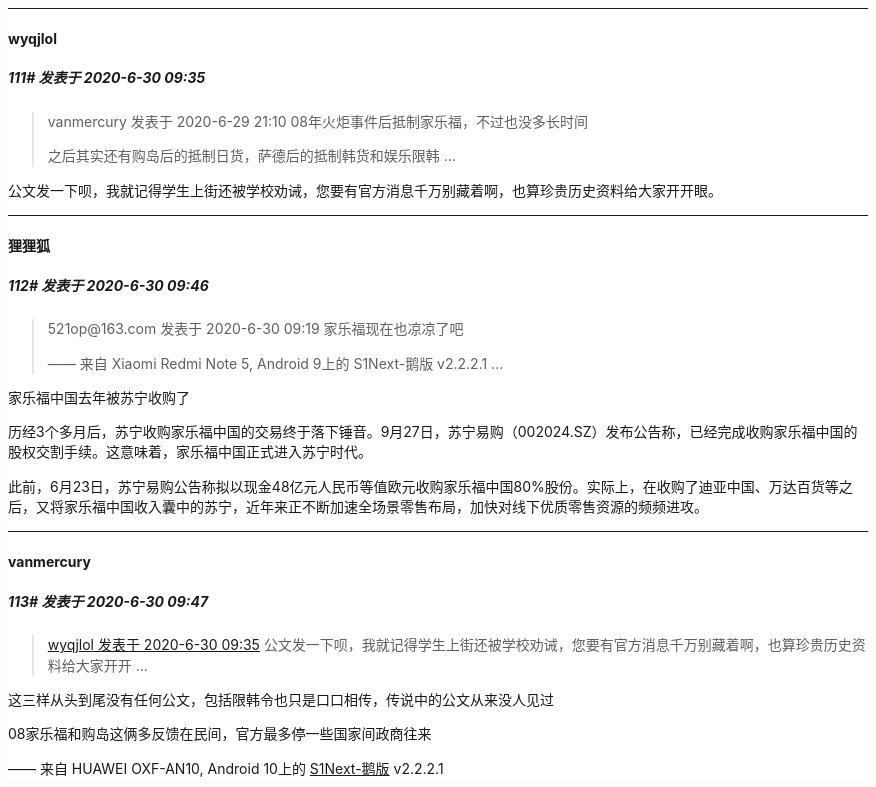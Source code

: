 





-----

####  wyqjlol  
##### 111#       发表于 2020-6-30 09:35



<blockquote>vanmercury 发表于 2020-6-29 21:10
08年火炬事件后抵制家乐福，不过也没多长时间

之后其实还有购岛后的抵制日货，萨德后的抵制韩货和娱乐限韩 ...</blockquote>
公文发一下呗，我就记得学生上街还被学校劝诫，您要有官方消息千万别藏着啊，也算珍贵历史资料给大家开开眼。







-----

####  狸狸狐  
##### 112#       发表于 2020-6-30 09:46



<blockquote>521op@163.com 发表于 2020-6-30 09:19
家乐福现在也凉凉了吧


—— 来自 Xiaomi Redmi Note 5, Android 9上的 S1Next-鹅版 v2.2.2.1 ...</blockquote>
家乐福中国去年被苏宁收购了


历经3个多月后，苏宁收购家乐福中国的交易终于落下锤音。9月27日，苏宁易购（002024.SZ）发布公告称，已经完成收购家乐福中国的股权交割手续。这意味着，家乐福中国正式进入苏宁时代。


此前，6月23日，苏宁易购公告称拟以现金48亿元人民币等值欧元收购家乐福中国80%股份。实际上，在收购了迪亚中国、万达百货等之后，又将家乐福中国收入囊中的苏宁，近年来正不断加速全场景零售布局，加快对线下优质零售资源的频频进攻。







-----

####  vanmercury  
##### 113#       发表于 2020-6-30 09:47



<blockquote><a href="httphttps://bbs.saraba1st.com/2b/forum.php?mod=redirect&amp;goto=findpost&amp;pid=48006781&amp;ptid=1944528" target="_blank">wyqjlol 发表于 2020-6-30 09:35</a>
公文发一下呗，我就记得学生上街还被学校劝诫，您要有官方消息千万别藏着啊，也算珍贵历史资料给大家开开 ...</blockquote>
这三样从头到尾没有任何公文，包括限韩令也只是口口相传，传说中的公文从来没人见过

08家乐福和购岛这俩多反馈在民间，官方最多停一些国家间政商往来

—— 来自 HUAWEI OXF-AN10, Android 10上的 [S1Next-鹅版](https://github.com/ykrank/S1-Next/releases) v2.2.2.1
